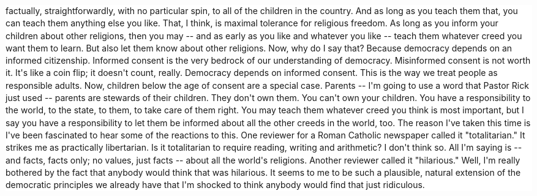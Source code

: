factually, straightforwardly,
with no particular spin,
to all of the children in the country.
And as long as you teach them that,
you can teach them anything else you like.
That, I think, is maximal tolerance
for religious freedom.
As long as you inform your children
about other religions,
then you may -- and as early as you like
and whatever you like --
teach them whatever creed
you want them to learn.
But also let them know
about other religions.
Now, why do I say that?
Because democracy depends
on an informed citizenship.
Informed consent is the very bedrock
of our understanding of democracy.
Misinformed consent is not worth it.
It&#39;s like a coin flip;
it doesn&#39;t count, really.
Democracy depends on informed consent.
This is the way we treat people
as responsible adults.
Now, children below the age of consent
are a special case.
Parents -- I&#39;m going to use a word
that Pastor Rick just used --
parents are stewards of their children.
They don&#39;t own them.
You can&#39;t own your children.
You have a responsibility to the world,
to the state, to them,
to take care of them right.
You may teach them whatever creed
you think is most important,
but I say you have a responsibility
to let them be informed
about all the other creeds
in the world, too.
The reason I&#39;ve taken this time
is I&#39;ve been fascinated to hear
some of the reactions to this.
One reviewer for a Roman Catholic
newspaper called it &quot;totalitarian.&quot;
It strikes me as practically libertarian.
Is it totalitarian to require
reading, writing and arithmetic?
I don&#39;t think so.
All I&#39;m saying is --
and facts, facts only;
no values, just facts --
about all the world&#39;s religions.
Another reviewer called it &quot;hilarious.&quot;
Well, I&#39;m really bothered by the fact
that anybody would think
that was hilarious.
It seems to me to be such a plausible,
natural extension of the democratic
principles we already have
that I&#39;m shocked to think anybody
would find that just ridiculous.